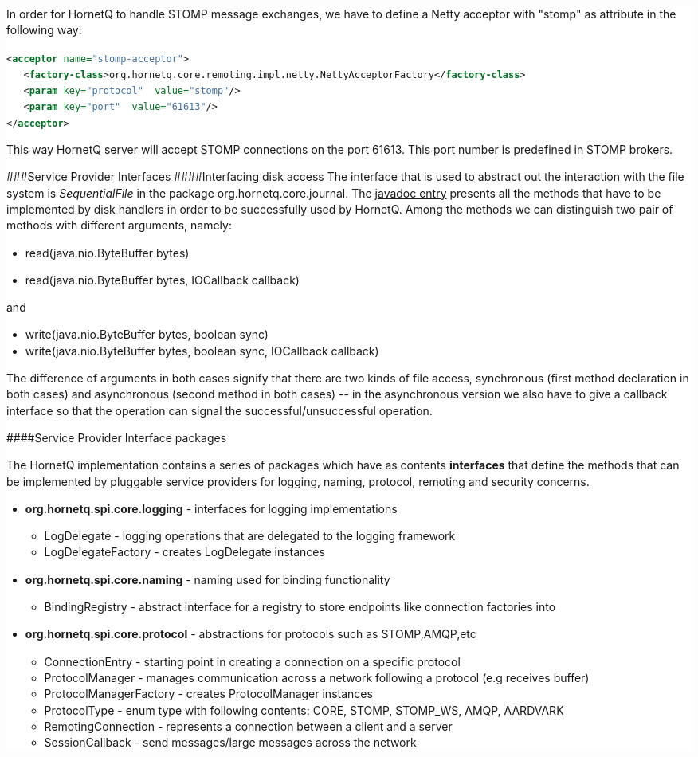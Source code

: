 In order for HornetQ to handle STOMP message exchanges, we have to define a Netty acceptor with "stomp" as attribute in the following way: 

```xml
<acceptor name="stomp-acceptor">
   <factory-class>org.hornetq.core.remoting.impl.netty.NettyAcceptorFactory</factory-class>
   <param key="protocol"  value="stomp"/>
   <param key="port"  value="61613"/>
</acceptor>
```
This way HornetQ server will accept STOMP connections on the port 61613.  This port number is predefined in STOMP brokers. 

###Service Provider Interfaces
####Interfacing disk access
The interface that is used to abstract out the interaction with the file system is _SequentialFile_ in the package org.hornetq.core.journal.  The [javadoc entry](http://hornetq.sourceforge.net/docs/hornetq-2.0.0.BETA5/api/org/hornetq/core/journal/SequentialFile.html) presents all the methods that have to be implemented by disk handlers in order to be successfully used by HornetQ.  Among the methods we can distinguish two pair of methods with different arguments, namely:

* read(java.nio.ByteBuffer bytes)

* read(java.nio.ByteBuffer bytes, IOCallback callback)

and

* write(java.nio.ByteBuffer bytes, boolean sync)
* write(java.nio.ByteBuffer bytes, boolean sync, IOCallback callback) 

The difference of arguments in both cases signify that there are two kinds of file access, synchronous (first method declaration in both cases) and asynchronous (second method in both cases) -- in the asynchronous version we also have to give a callback interface so that the operation can signal the successful/unsuccessful operation.  

####Service Provider Interface packages

The HornetQ implementation contains a series of packages which have as contents **interfaces** that define the methods that can be implemented by pluggable service providers for logging, naming, protocol, remoting and security concerns. 

* **org.hornetq.spi.core.logging** - interfaces for logging implementations
    * LogDelegate - logging operations that are delegated to the logging framework
    * LogDelegateFactory - creates LogDelegate instances
        

* **org.hornetq.spi.core.naming** - naming used for binding functionality
    * BindingRegistry - abstract interface for a registry to store endpoints like connection factories into
        

* **org.hornetq.spi.core.protocol** - abstractions for protocols such as STOMP,AMQP,etc
    * ConnectionEntry - starting point in creating a connection on a specific protocol
    * ProtocolManager - manages communication across a network following a protocol (e.g receives buffer)
    * ProtocolManagerFactory - creates ProtocolManager instances
    * ProtocolType - enum type with following contents: CORE, STOMP, STOMP_WS, AMQP, AARDVARK
    * RemotingConnection - represents a connection between a client and a server
    * SessionCallback - send messages/large messages across the network
        